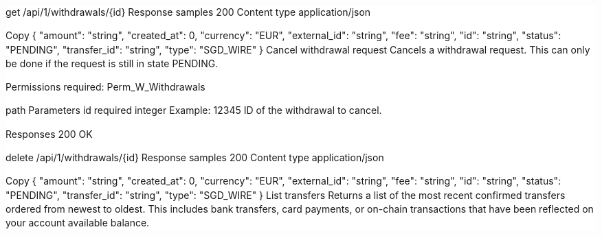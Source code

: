 get
/api/1/withdrawals/{id}
Response samples
200
Content type
application/json

Copy
{
"amount": "string",
"created_at": 0,
"currency": "EUR",
"external_id": "string",
"fee": "string",
"id": "string",
"status": "PENDING",
"transfer_id": "string",
"type": "SGD_WIRE"
}
Cancel withdrawal request
Cancels a withdrawal request. This can only be done if the request is still in state PENDING.

Permissions required: Perm_W_Withdrawals

path Parameters
id
required
integer <int64>
Example: 12345
ID of the withdrawal to cancel.

Responses
200 OK

delete
/api/1/withdrawals/{id}
Response samples
200
Content type
application/json

Copy
{
"amount": "string",
"created_at": 0,
"currency": "EUR",
"external_id": "string",
"fee": "string",
"id": "string",
"status": "PENDING",
"transfer_id": "string",
"type": "SGD_WIRE"
}
List transfers
Returns a list of the most recent confirmed transfers ordered from newest to oldest. This includes bank transfers, card payments, or on-chain transactions that have been reflected on your account available balance.
